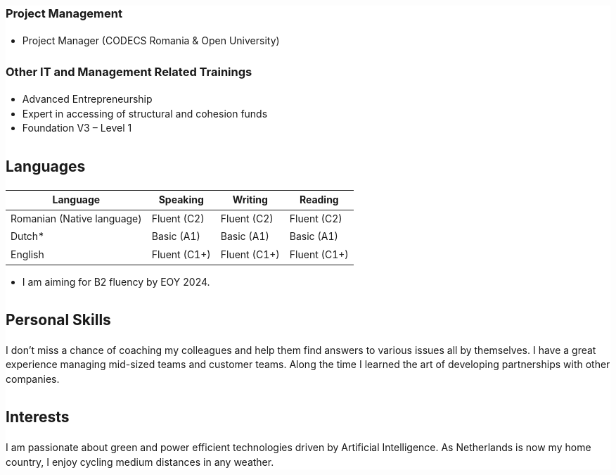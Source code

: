 ### Project Management
* Project Manager (CODECS Romania & Open University)

### Other IT and Management Related Trainings
* Advanced Entrepreneurship
* Expert in accessing of structural and cohesion funds
* Foundation V3 – Level 1

## Languages
| Language | Speaking | Writing | Reading |
| --- | --- | --- | --- |
| Romanian (Native language) | Fluent (C2) | Fluent (C2) | Fluent (C2) |
| Dutch* | Basic (A1) | Basic (A1) | Basic (A1) |
| English | Fluent (C1+) | Fluent (C1+) | Fluent (C1+) |
* I am aiming for B2 fluency by EOY 2024.

## Personal Skills
I don’t miss a chance of coaching my colleagues and help them find answers to various issues all by themselves.
I have a great experience managing mid-sized teams and customer teams. 
Along the time I learned the art of developing partnerships with other companies.

## Interests
I am passionate about green and power efficient technologies driven by Artificial Intelligence.
As Netherlands is now my home country, I enjoy cycling medium distances in any weather.